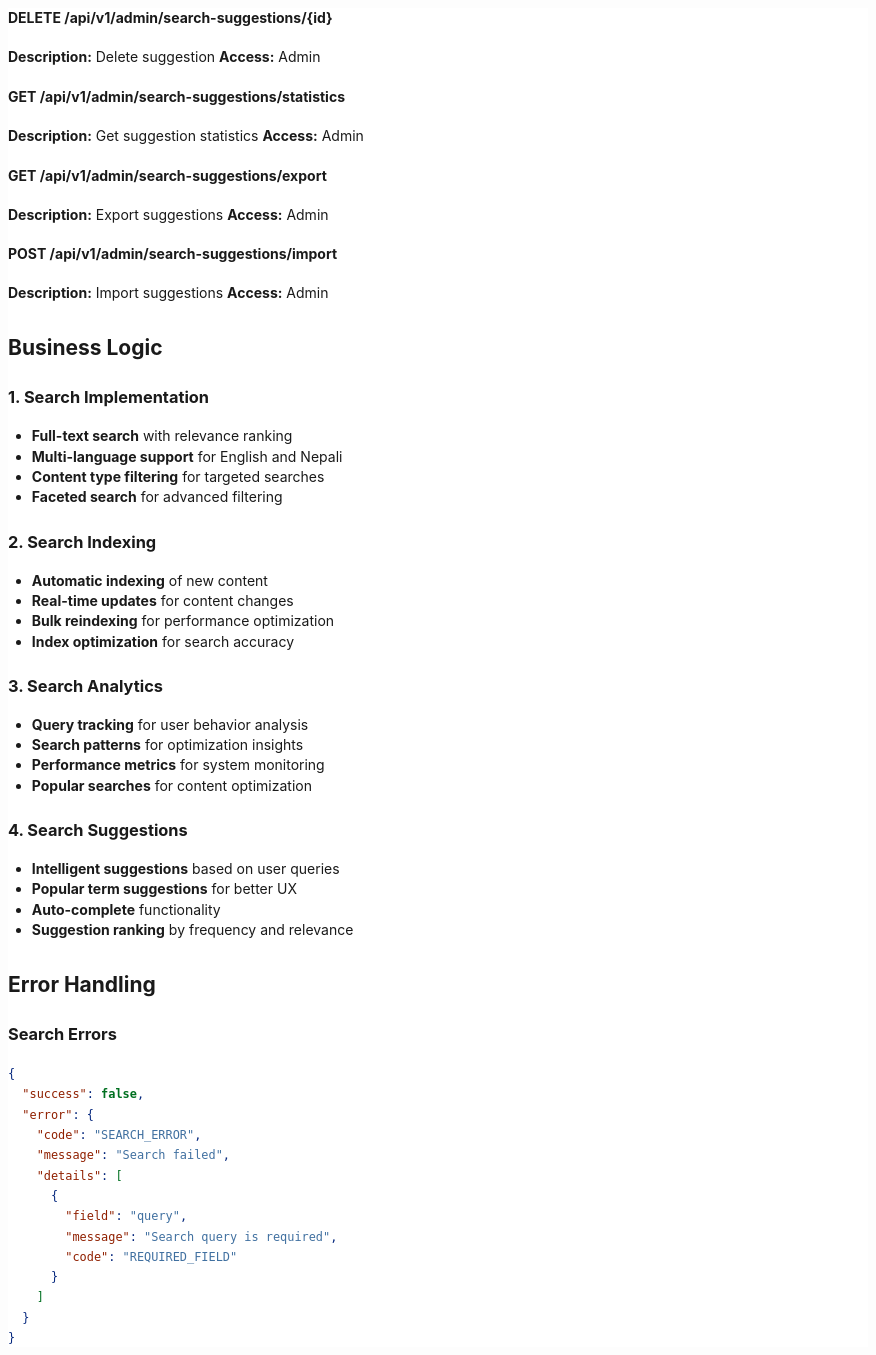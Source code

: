 #### DELETE /api/v1/admin/search-suggestions/{id}
**Description:** Delete suggestion
**Access:** Admin

#### GET /api/v1/admin/search-suggestions/statistics
**Description:** Get suggestion statistics
**Access:** Admin

#### GET /api/v1/admin/search-suggestions/export
**Description:** Export suggestions
**Access:** Admin

#### POST /api/v1/admin/search-suggestions/import
**Description:** Import suggestions
**Access:** Admin

## Business Logic

### 1. Search Implementation
- **Full-text search** with relevance ranking
- **Multi-language support** for English and Nepali
- **Content type filtering** for targeted searches
- **Faceted search** for advanced filtering

### 2. Search Indexing
- **Automatic indexing** of new content
- **Real-time updates** for content changes
- **Bulk reindexing** for performance optimization
- **Index optimization** for search accuracy

### 3. Search Analytics
- **Query tracking** for user behavior analysis
- **Search patterns** for optimization insights
- **Performance metrics** for system monitoring
- **Popular searches** for content optimization

### 4. Search Suggestions
- **Intelligent suggestions** based on user queries
- **Popular term suggestions** for better UX
- **Auto-complete** functionality
- **Suggestion ranking** by frequency and relevance

## Error Handling

### Search Errors
```json
{
  "success": false,
  "error": {
    "code": "SEARCH_ERROR",
    "message": "Search failed",
    "details": [
      {
        "field": "query",
        "message": "Search query is required",
        "code": "REQUIRED_FIELD"
      }
    ]
  }
}
```
